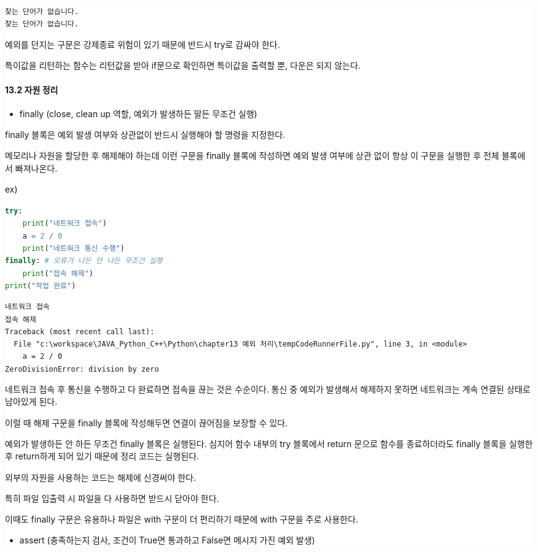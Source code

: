 ```
찾는 단어가 없습니다.
찾는 단어가 없습니다.
```

예외를 던지는 구문은 강제종료 위험이 있기 때문에 반드시 try로 감싸야 한다.

특이값을 리턴하는 함수는 리턴값을 받아 if문으로 확인하면 특이값을 출력할 뿐, 다운은 되지 않는다.



#### 13.2 자원 정리



- finally (close, clean up 역할, 예외가 발생하든 말든 무조건 실행)



finally 블록은 예외 발생 여부와 상관없이 반드시 실행해야 할 명령을 지정한다.

메모리나 자원을 할당한 후 해제해야 하는데 이런 구문을 finally 블록에 작성하면 예외 발생 여부에 상관 없이 항상 이 구문을 실행한 후 전체 블록에서 빠져나온다.

ex)

```python
try:
    print("네트워크 접속")
    a = 2 / 0
    print("네트워크 통신 수행")
finally: # 오류가 나든 안 나든 무조건 실행
    print("접속 해제")
print("작업 완료")
```

```
네트워크 접속
접속 해제
Traceback (most recent call last):
  File "c:\workspace\JAVA_Python_C++\Python\chapter13 예외 처리\tempCodeRunnerFile.py", line 3, in <module>  
    a = 2 / 0
ZeroDivisionError: division by zero
```

네트워크 접속 후 통신을 수행하고 다 완료하면 접속을 끊는 것은 수순이다. 통신 중 예외가 발생해서 해제하지 못하면 네트워크는 계속 연결된 상태로 남아있게 된다. 

이럴 때 해제 구문을 finally 블록에 작성해두면 연결이 끊어짐을 보장할 수 있다.

예외가 발생하든 안 하든 무조건 finally 블록은 실행된다. 심지어 함수 내부의 try 블록에서 return 문으로 함수를 종료하더라도 finally 블록을 실행한 후 return하게 되어 있기 때문에 정리 코드는 실행된다.

외부의 자원을 사용하는 코드는 해제에 신경써야 한다. 

특히 파일 입출력 시 파일을 다 사용하면 받드시 닫아야 한다.

이때도 finally 구문은 유용하나 파일은 with 구문이 더 편리하기 때문에 with 구문을 주로 사용한다.



- assert (충족하는지 검사, 조건이 True면 통과하고 False면 메시지 가진 예외 발생)


